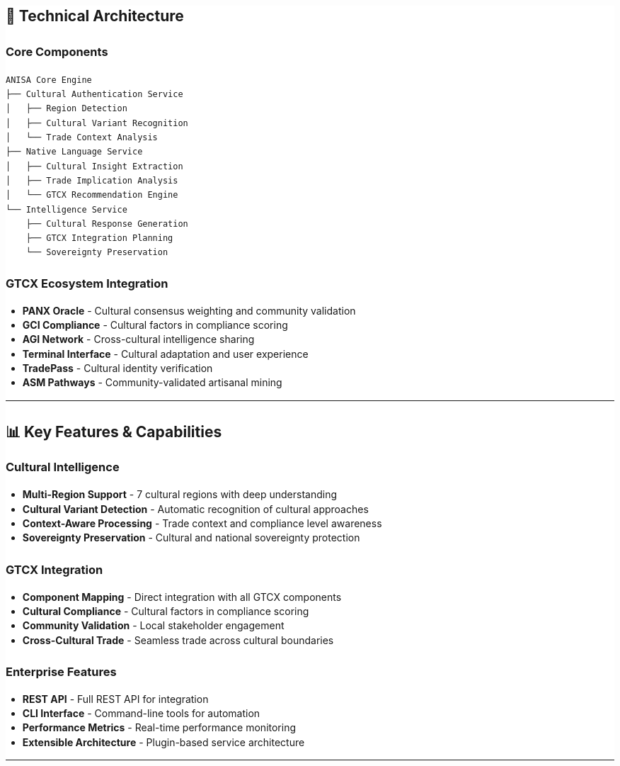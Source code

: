 
## 🔧 **Technical Architecture**

### **Core Components**
```
ANISA Core Engine
├── Cultural Authentication Service
│   ├── Region Detection
│   ├── Cultural Variant Recognition
│   └── Trade Context Analysis
├── Native Language Service
│   ├── Cultural Insight Extraction
│   ├── Trade Implication Analysis
│   └── GTCX Recommendation Engine
└── Intelligence Service
    ├── Cultural Response Generation
    ├── GTCX Integration Planning
    └── Sovereignty Preservation
```

### **GTCX Ecosystem Integration**
- **PANX Oracle** - Cultural consensus weighting and community validation
- **GCI Compliance** - Cultural factors in compliance scoring
- **AGI Network** - Cross-cultural intelligence sharing
- **Terminal Interface** - Cultural adaptation and user experience
- **TradePass** - Cultural identity verification
- **ASM Pathways** - Community-validated artisanal mining

---

## 📊 **Key Features & Capabilities**

### **Cultural Intelligence**
- **Multi-Region Support** - 7 cultural regions with deep understanding
- **Cultural Variant Detection** - Automatic recognition of cultural approaches
- **Context-Aware Processing** - Trade context and compliance level awareness
- **Sovereignty Preservation** - Cultural and national sovereignty protection

### **GTCX Integration**
- **Component Mapping** - Direct integration with all GTCX components
- **Cultural Compliance** - Cultural factors in compliance scoring
- **Community Validation** - Local stakeholder engagement
- **Cross-Cultural Trade** - Seamless trade across cultural boundaries

### **Enterprise Features**
- **REST API** - Full REST API for integration
- **CLI Interface** - Command-line tools for automation
- **Performance Metrics** - Real-time performance monitoring
- **Extensible Architecture** - Plugin-based service architecture

---